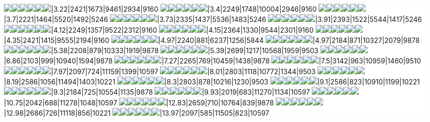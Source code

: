 ![](/item/6672.png)![](/item/3124.png)![](/item/3156.png)![](/item/3026.png)![](/item/3036.png)![](/item/3094.png)|3.22|2421|1673|9461|2934|9160
![](/item/3156.png)![](/item/3026.png)![](/item/3036.png)![](/item/3085.png)![](/item/3153.png)![](/item/3124.png)|3.4|2249|1748|10004|2946|9160
![](/item/3091.png)![](/item/3124.png)![](/item/3156.png)![](/item/3139.png)![](/item/3036.png)![](/item/3085.png)|3.7|2221|1464|5520|1492|5246
![](/item/3091.png)![](/item/3124.png)![](/item/3156.png)![](/item/3139.png)![](/item/3036.png)![](/item/3046.png)|3.73|2335|1437|5536|1483|5246
![](/item/3091.png)![](/item/3124.png)![](/item/3156.png)![](/item/3139.png)![](/item/3036.png)![](/item/3094.png)|3.91|2393|1522|5544|1417|5246
![](/item/3091.png)![](/item/3124.png)![](/item/3156.png)![](/item/3026.png)![](/item/3036.png)![](/item/3085.png)|4.12|2249|1357|9522|2312|9160
![](/item/3091.png)![](/item/3124.png)![](/item/3156.png)![](/item/3026.png)![](/item/3036.png)![](/item/3046.png)|4.15|2364|1330|9544|2301|9160
![](/item/3091.png)![](/item/3124.png)![](/item/3156.png)![](/item/3026.png)![](/item/3036.png)![](/item/3094.png)|4.35|2421|1415|9555|2194|9160
![](/item/6672.png)![](/item/3091.png)![](/item/3156.png)![](/item/3139.png)![](/item/3036.png)![](/item/3078.png)|4.97|2240|881|6237|1256|5844
![](/item/6672.png)![](/item/3091.png)![](/item/3156.png)![](/item/3026.png)![](/item/3036.png)![](/item/3078.png)|4.97|2184|871|10327|2079|9878
![](/item/6672.png)![](/item/3091.png)![](/item/3156.png)![](/item/3026.png)![](/item/3036.png)![](/item/6631.png)|5.38|2208|879|10333|1919|9878
![](/item/3153.png)![](/item/3091.png)![](/item/3156.png)![](/item/3026.png)![](/item/3036.png)![](/item/6692.png)|5.39|2699|1217|10568|1959|9503
![](/item/3153.png)![](/item/3091.png)![](/item/3156.png)![](/item/3026.png)![](/item/3036.png)![](/item/3078.png)|6.86|2103|999|10940|1594|9878
![](/item/6672.png)![](/item/3156.png)![](/item/3139.png)![](/item/3026.png)![](/item/3036.png)![](/item/3078.png)|7.27|2265|769|10459|1438|9878
![](/item/3091.png)![](/item/3156.png)![](/item/3036.png)![](/item/3026.png)![](/item/6692.png)![](/item/3072.png)|7.5|3142|963|10959|1460|9510
![](/item/6672.png)![](/item/3156.png)![](/item/3026.png)![](/item/3036.png)![](/item/6035.png)![](/item/3078.png)|7.97|2097|724|11159|1399|10597
![](/item/3156.png)![](/item/3139.png)![](/item/3026.png)![](/item/3036.png)![](/item/3153.png)![](/item/6692.png)|8.01|2803|1118|10772|1344|9503
![](/item/3156.png)![](/item/3026.png)![](/item/6035.png)![](/item/3036.png)![](/item/3153.png)![](/item/6692.png)|8.19|2586|1056|11494|1403|10221
![](/item/3091.png)![](/item/3156.png)![](/item/3036.png)![](/item/3026.png)![](/item/6692.png)![](/item/3139.png)|8.3|2803|878|10216|1230|9503
![](/item/3091.png)![](/item/3156.png)![](/item/3036.png)![](/item/3026.png)![](/item/6692.png)![](/item/6035.png)|9.1|2586|823|10910|1199|10221
![](/item/3091.png)![](/item/3156.png)![](/item/3026.png)![](/item/3078.png)![](/item/3036.png)![](/item/3139.png)|9.3|2184|725|10554|1135|9878
![](/item/3091.png)![](/item/3156.png)![](/item/3026.png)![](/item/3078.png)![](/item/3036.png)![](/item/6035.png)|9.93|2019|683|11270|1134|10597
![](/item/3091.png)![](/item/3156.png)![](/item/3036.png)![](/item/3026.png)![](/item/6631.png)![](/item/6035.png)|10.75|2042|688|11278|1048|10597
![](/item/3156.png)![](/item/3139.png)![](/item/3026.png)![](/item/6035.png)![](/item/3036.png)![](/item/3142.png)|12.83|2659|710|10764|839|9878
![](/item/3156.png)![](/item/3139.png)![](/item/3026.png)![](/item/6035.png)![](/item/3036.png)![](/item/6692.png)|12.98|2686|726|11118|856|10221
![](/item/3156.png)![](/item/3139.png)![](/item/3026.png)![](/item/6035.png)![](/item/3036.png)![](/item/3078.png)|13.97|2097|585|11505|823|10597
















